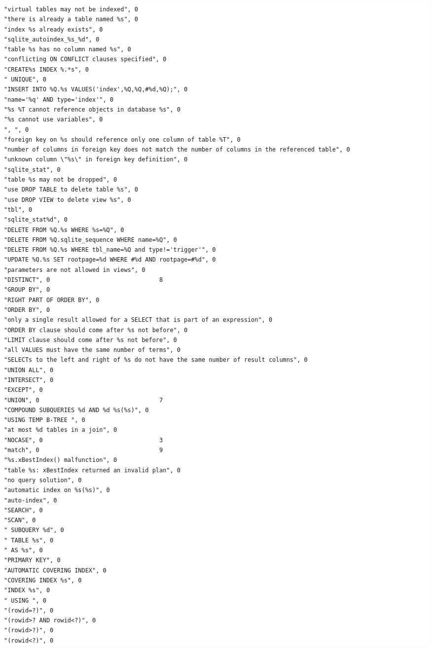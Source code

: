     "virtual tables may not be indexed", 0      
    "there is already a table named %s", 0      
    "index %s already exists", 0                
    "sqlite_autoindex_%s_%d", 0                 
    "table %s has no column named %s", 0        
    "conflicting ON CONFLICT clauses specified", 0 
    "CREATE%s INDEX %.*s", 0                    
    " UNIQUE", 0                                
    "INSERT INTO %Q.%s VALUES('index',%Q,%Q,#%d,%Q);", 0 
    "name='%q' AND type='index'", 0             
    "%s %T cannot reference objects in database %s", 0 
    "%s cannot use variables", 0                
    ", ", 0                                     
    "foreign key on %s should reference only one column of table %T", 0 
    "number of columns in foreign key does not match the number of columns in the referenced table", 0 
    "unknown column \"%s\" in foreign key definition", 0 
    "sqlite_stat", 0                            
    "table %s may not be dropped", 0            
    "use DROP TABLE to delete table %s", 0      
    "use DROP VIEW to delete view %s", 0        
    "tbl", 0                                    
    "sqlite_stat%d", 0                          
    "DELETE FROM %Q.%s WHERE %s=%Q", 0          
    "DELETE FROM %Q.sqlite_sequence WHERE name=%Q", 0 
    "DELETE FROM %Q.%s WHERE tbl_name=%Q and type!='trigger'", 0 
    "UPDATE %Q.%s SET rootpage=%d WHERE #%d AND rootpage=#%d", 0 
    "parameters are not allowed in views", 0    
    "DISTINCT", 0                               8
    "GROUP BY", 0                               
    "RIGHT PART OF ORDER BY", 0                 
    "ORDER BY", 0                               
    "only a single result allowed for a SELECT that is part of an expression", 0 
    "ORDER BY clause should come after %s not before", 0 
    "LIMIT clause should come after %s not before", 0 
    "all VALUES must have the same number of terms", 0 
    "SELECTs to the left and right of %s do not have the same number of result columns", 0 
    "UNION ALL", 0                              
    "INTERSECT", 0
    "EXCEPT", 0
    "UNION", 0                                  7
    "COMPOUND SUBQUERIES %d AND %d %s(%s)", 0   
    "USING TEMP B-TREE ", 0                     
    "at most %d tables in a join", 0            
    "NOCASE", 0                                 3
    "match", 0                                  9
    "%s.xBestIndex() malfunction", 0            
    "table %s: xBestIndex returned an invalid plan", 0 
    "no query solution", 0                      
    "automatic index on %s(%s)", 0              
    "auto-index", 0                             
    "SEARCH", 0                                 
    "SCAN", 0                                   
    " SUBQUERY %d", 0                           
    " TABLE %s", 0                              
    " AS %s", 0                                 
    "PRIMARY KEY", 0                            
    "AUTOMATIC COVERING INDEX", 0               
    "COVERING INDEX %s", 0                      
    "INDEX %s", 0                               
    " USING ", 0                                
    "(rowid=?)", 0                              
    "(rowid>? AND rowid<?)", 0                  
    "(rowid>?)", 0                              
    "(rowid<?)", 0                              